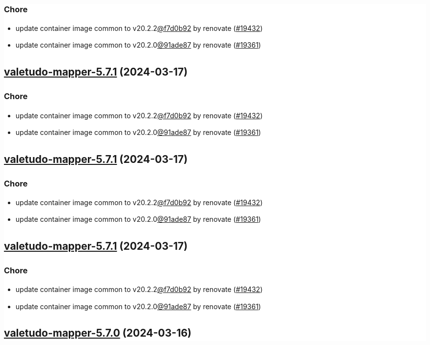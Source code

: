 ### Chore



- update container image common to v20.2.2[@f7d0b92](https://github.com/f7d0b92) by renovate ([#19432](https://github.com/truecharts/charts/issues/19432))

- update container image common to v20.2.0[@91ade87](https://github.com/91ade87) by renovate ([#19361](https://github.com/truecharts/charts/issues/19361))


## [valetudo-mapper-5.7.1](https://github.com/truecharts/charts/compare/valetudo-mapper-5.6.0...valetudo-mapper-5.7.1) (2024-03-17)

### Chore



- update container image common to v20.2.2[@f7d0b92](https://github.com/f7d0b92) by renovate ([#19432](https://github.com/truecharts/charts/issues/19432))

- update container image common to v20.2.0[@91ade87](https://github.com/91ade87) by renovate ([#19361](https://github.com/truecharts/charts/issues/19361))


## [valetudo-mapper-5.7.1](https://github.com/truecharts/charts/compare/valetudo-mapper-5.6.0...valetudo-mapper-5.7.1) (2024-03-17)

### Chore



- update container image common to v20.2.2[@f7d0b92](https://github.com/f7d0b92) by renovate ([#19432](https://github.com/truecharts/charts/issues/19432))

- update container image common to v20.2.0[@91ade87](https://github.com/91ade87) by renovate ([#19361](https://github.com/truecharts/charts/issues/19361))


## [valetudo-mapper-5.7.1](https://github.com/truecharts/charts/compare/valetudo-mapper-5.6.0...valetudo-mapper-5.7.1) (2024-03-17)

### Chore



- update container image common to v20.2.2[@f7d0b92](https://github.com/f7d0b92) by renovate ([#19432](https://github.com/truecharts/charts/issues/19432))

- update container image common to v20.2.0[@91ade87](https://github.com/91ade87) by renovate ([#19361](https://github.com/truecharts/charts/issues/19361))


## [valetudo-mapper-5.7.0](https://github.com/truecharts/charts/compare/valetudo-mapper-5.6.0...valetudo-mapper-5.7.0) (2024-03-16)

